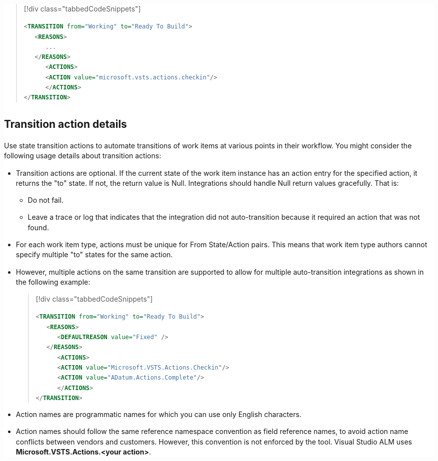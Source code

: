 > [!div class="tabbedCodeSnippets"]
> ```XML
> <TRANSITION from="Working" to="Ready To Build">  
>    <REASONS>
>       ...
>    </REASONS>
>       <ACTIONS>  
>       <ACTION value="microsoft.vsts.actions.checkin"/>  
>       </ACTIONS>  
> </TRANSITION>  
> ```  
  
 
<a name="TransactionDetails"></a> 
 
##  Transition action details  

 Use state transition actions to automate transitions of work items at various points in their workflow. You might consider the following usage details about transition actions:  
  
- Transition actions are optional. If the current state of the work item instance has an action entry for the specified action, it returns the "to" state. If not, the return value is Null. Integrations should handle Null return values gracefully. That is:  
  
  -   Do not fail.  
  
  -   Leave a trace or log that indicates that the integration did not auto-transition because it required an action that was not found.  
  
- For each work item type, actions must be unique for From State/Action pairs. This means that work item type authors cannot specify multiple "to" states for the same action.  
  
- However, multiple actions on the same transition are supported to allow for multiple auto-transition integrations as shown in the following example:  
  
  > [!div class="tabbedCodeSnippets"]
  > ```XML 
  > <TRANSITION from="Working" to="Ready To Build">  
  >    <REASONS>
  >       <DEFAULTREASON value="Fixed" />
  >    </REASONS>
  >       <ACTIONS>  
  >       <ACTION value="Microsoft.VSTS.Actions.Checkin"/>  
  >       <ACTION value="ADatum.Actions.Complete"/>  
  >       </ACTIONS>  
  > </TRANSITION>  
  > ```  
  
- Action names are programmatic names for which you can use only English characters.  
  
- Action names should follow the same reference namespace convention as field reference names, to avoid action name conflicts between vendors and customers. However, this convention is not enforced by the tool. Visual Studio ALM uses **Microsoft.VSTS.Actions.\<your action>**.  

<a name="ErrorChecking"></a> 
  